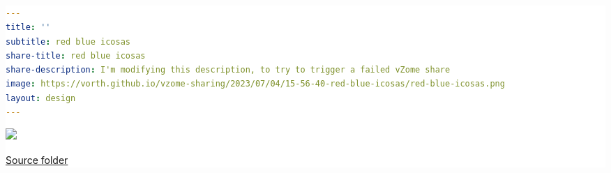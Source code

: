```yaml
---
title: ''
subtitle: red blue icosas
share-title: red blue icosas
share-description: I'm modifying this description, to try to trigger a failed vZome share
image: https://vorth.github.io/vzome-sharing/2023/07/04/15-56-40-red-blue-icosas/red-blue-icosas.png
layout: design
---
```


  <vzome-viewer style="width: 100%; height: 60vh"
       src="https://vorth.github.io/vzome-sharing/2023/07/04/15-56-40-red-blue-icosas/red-blue-icosas.vZome" >
    <img  style="width: 100%"
       src="https://vorth.github.io/vzome-sharing/2023/07/04/15-56-40-red-blue-icosas/red-blue-icosas.png" >
  </vzome-viewer>

[Source folder](<https://github.com/vorth/vzome-sharing/tree/main/2023/07/04/15-56-40-red-blue-icosas/>)
